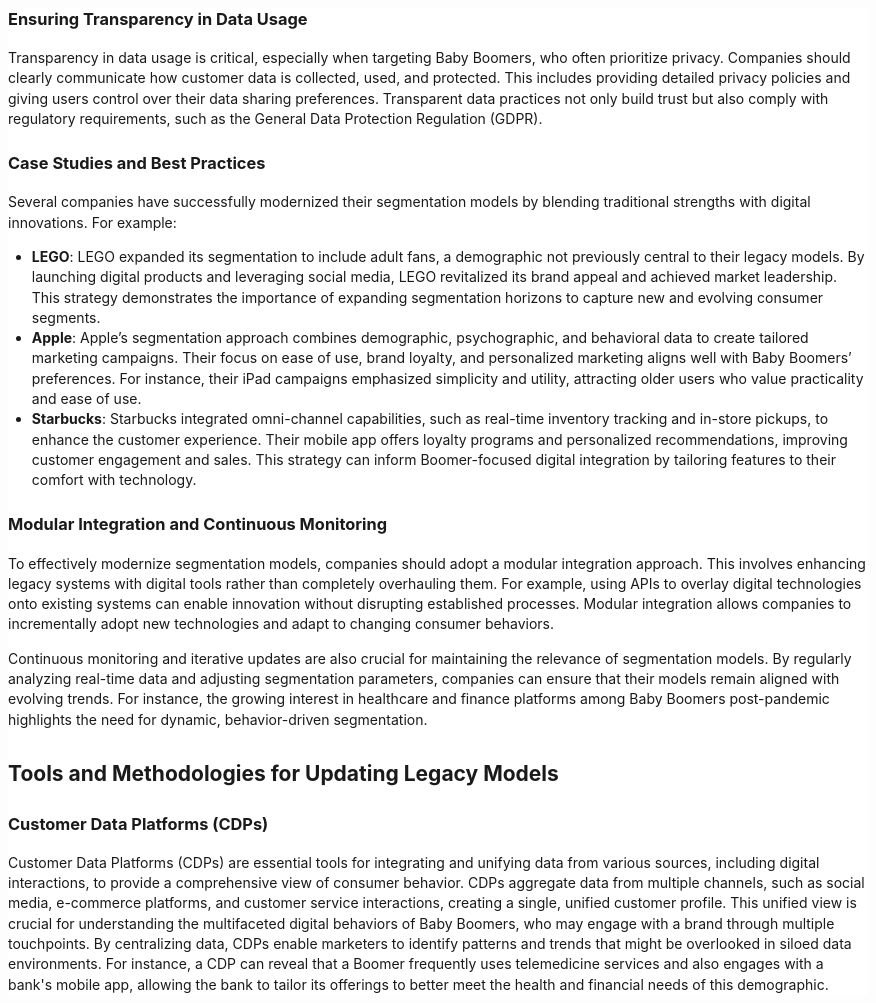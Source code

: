### Ensuring Transparency in Data Usage

Transparency in data usage is critical, especially when targeting Baby Boomers, who often prioritize privacy. Companies should clearly communicate how customer data is collected, used, and protected. This includes providing detailed privacy policies and giving users control over their data sharing preferences. Transparent data practices not only build trust but also comply with regulatory requirements, such as the General Data Protection Regulation (GDPR).

### Case Studies and Best Practices

Several companies have successfully modernized their segmentation models by blending traditional strengths with digital innovations. For example:

- **LEGO**: LEGO expanded its segmentation to include adult fans, a demographic not previously central to their legacy models. By launching digital products and leveraging social media, LEGO revitalized its brand appeal and achieved market leadership. This strategy demonstrates the importance of expanding segmentation horizons to capture new and evolving consumer segments.
- **Apple**: Apple’s segmentation approach combines demographic, psychographic, and behavioral data to create tailored marketing campaigns. Their focus on ease of use, brand loyalty, and personalized marketing aligns well with Baby Boomers’ preferences. For instance, their iPad campaigns emphasized simplicity and utility, attracting older users who value practicality and ease of use.
- **Starbucks**: Starbucks integrated omni-channel capabilities, such as real-time inventory tracking and in-store pickups, to enhance the customer experience. Their mobile app offers loyalty programs and personalized recommendations, improving customer engagement and sales. This strategy can inform Boomer-focused digital integration by tailoring features to their comfort with technology.

### Modular Integration and Continuous Monitoring

To effectively modernize segmentation models, companies should adopt a modular integration approach. This involves enhancing legacy systems with digital tools rather than completely overhauling them. For example, using APIs to overlay digital technologies onto existing systems can enable innovation without disrupting established processes. Modular integration allows companies to incrementally adopt new technologies and adapt to changing consumer behaviors.

Continuous monitoring and iterative updates are also crucial for maintaining the relevance of segmentation models. By regularly analyzing real-time data and adjusting segmentation parameters, companies can ensure that their models remain aligned with evolving trends. For instance, the growing interest in healthcare and finance platforms among Baby Boomers post-pandemic highlights the need for dynamic, behavior-driven segmentation.

## Tools and Methodologies for Updating Legacy Models

### Customer Data Platforms (CDPs)
Customer Data Platforms (CDPs) are essential tools for integrating and unifying data from various sources, including digital interactions, to provide a comprehensive view of consumer behavior. CDPs aggregate data from multiple channels, such as social media, e-commerce platforms, and customer service interactions, creating a single, unified customer profile. This unified view is crucial for understanding the multifaceted digital behaviors of Baby Boomers, who may engage with a brand through multiple touchpoints. By centralizing data, CDPs enable marketers to identify patterns and trends that might be overlooked in siloed data environments. For instance, a CDP can reveal that a Boomer frequently uses telemedicine services and also engages with a bank's mobile app, allowing the bank to tailor its offerings to better meet the health and financial needs of this demographic.
